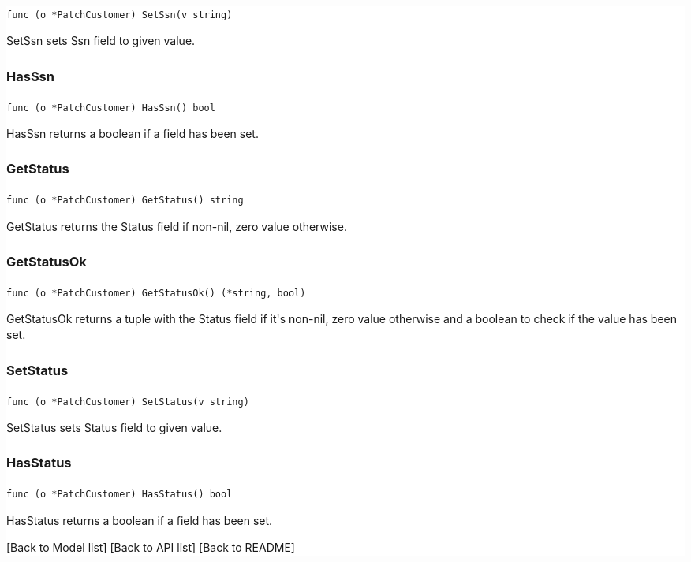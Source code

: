 `func (o *PatchCustomer) SetSsn(v string)`

SetSsn sets Ssn field to given value.

### HasSsn

`func (o *PatchCustomer) HasSsn() bool`

HasSsn returns a boolean if a field has been set.

### GetStatus

`func (o *PatchCustomer) GetStatus() string`

GetStatus returns the Status field if non-nil, zero value otherwise.

### GetStatusOk

`func (o *PatchCustomer) GetStatusOk() (*string, bool)`

GetStatusOk returns a tuple with the Status field if it's non-nil, zero value otherwise
and a boolean to check if the value has been set.

### SetStatus

`func (o *PatchCustomer) SetStatus(v string)`

SetStatus sets Status field to given value.

### HasStatus

`func (o *PatchCustomer) HasStatus() bool`

HasStatus returns a boolean if a field has been set.


[[Back to Model list]](../README.md#documentation-for-models) [[Back to API list]](../README.md#documentation-for-api-endpoints) [[Back to README]](../README.md)


